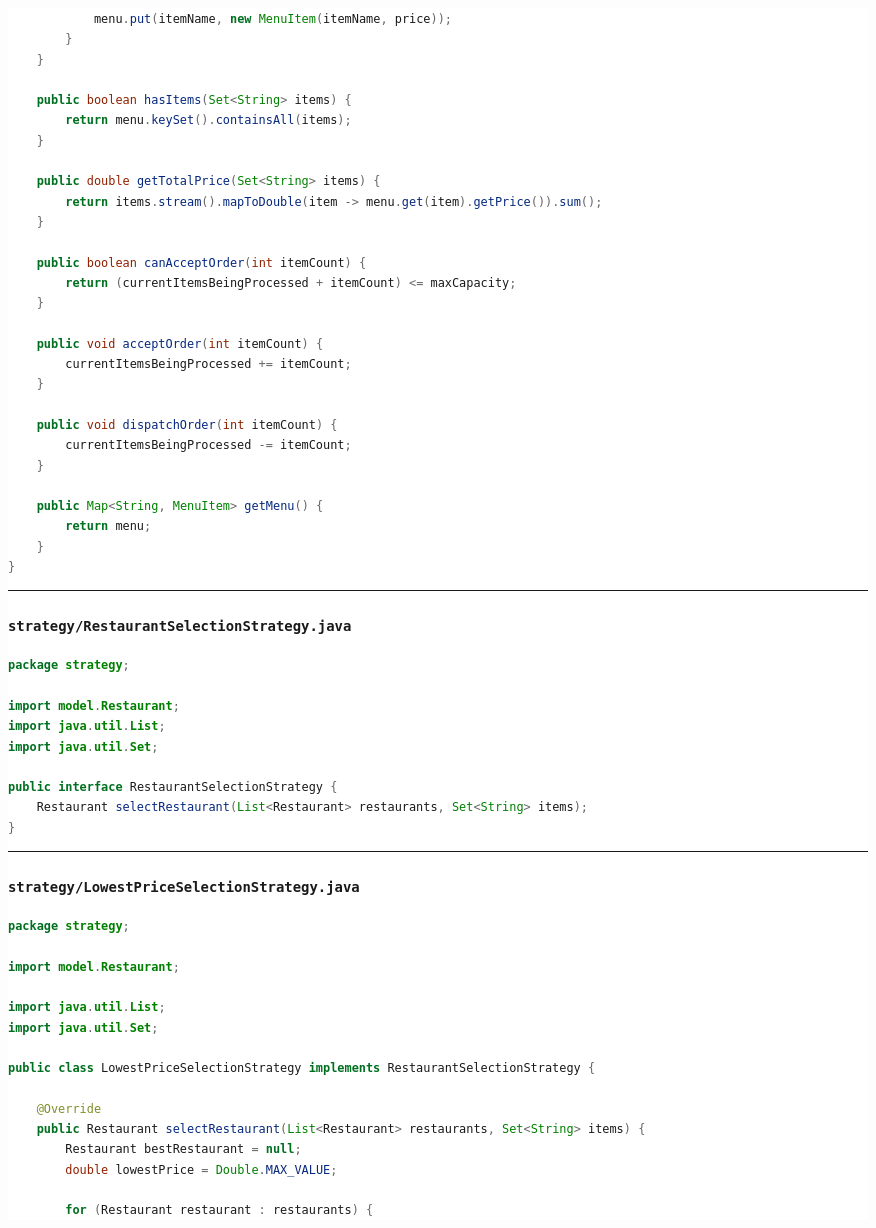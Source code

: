 ```java
            menu.put(itemName, new MenuItem(itemName, price));
        }
    }

    public boolean hasItems(Set<String> items) {
        return menu.keySet().containsAll(items);
    }

    public double getTotalPrice(Set<String> items) {
        return items.stream().mapToDouble(item -> menu.get(item).getPrice()).sum();
    }

    public boolean canAcceptOrder(int itemCount) {
        return (currentItemsBeingProcessed + itemCount) <= maxCapacity;
    }

    public void acceptOrder(int itemCount) {
        currentItemsBeingProcessed += itemCount;
    }

    public void dispatchOrder(int itemCount) {
        currentItemsBeingProcessed -= itemCount;
    }

    public Map<String, MenuItem> getMenu() {
        return menu;
    }
}
```

---

### `strategy/RestaurantSelectionStrategy.java`
```java
package strategy;

import model.Restaurant;
import java.util.List;
import java.util.Set;

public interface RestaurantSelectionStrategy {
    Restaurant selectRestaurant(List<Restaurant> restaurants, Set<String> items);
}
```

---

### `strategy/LowestPriceSelectionStrategy.java`
```java
package strategy;

import model.Restaurant;

import java.util.List;
import java.util.Set;

public class LowestPriceSelectionStrategy implements RestaurantSelectionStrategy {

    @Override
    public Restaurant selectRestaurant(List<Restaurant> restaurants, Set<String> items) {
        Restaurant bestRestaurant = null;
        double lowestPrice = Double.MAX_VALUE;

        for (Restaurant restaurant : restaurants) {
```
